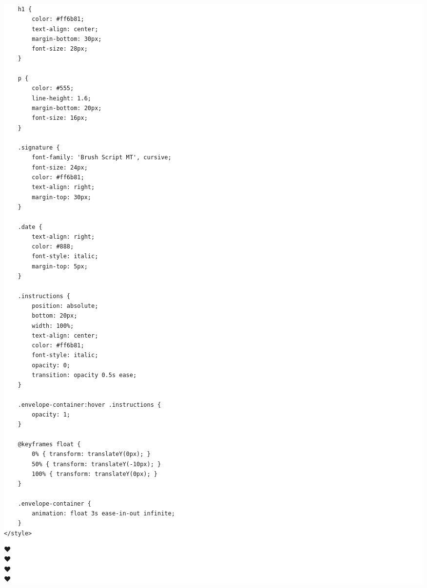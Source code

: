         h1 {
            color: #ff6b81;
            text-align: center;
            margin-bottom: 30px;
            font-size: 28px;
        }
        
        p {
            color: #555;
            line-height: 1.6;
            margin-bottom: 20px;
            font-size: 16px;
        }
        
        .signature {
            font-family: 'Brush Script MT', cursive;
            font-size: 24px;
            color: #ff6b81;
            text-align: right;
            margin-top: 30px;
        }
        
        .date {
            text-align: right;
            color: #888;
            font-style: italic;
            margin-top: 5px;
        }
        
        .instructions {
            position: absolute;
            bottom: 20px;
            width: 100%;
            text-align: center;
            color: #ff6b81;
            font-style: italic;
            opacity: 0;
            transition: opacity 0.5s ease;
        }
        
        .envelope-container:hover .instructions {
            opacity: 1;
        }
        
        @keyframes float {
            0% { transform: translateY(0px); }
            50% { transform: translateY(-10px); }
            100% { transform: translateY(0px); }
        }
        
        .envelope-container {
            animation: float 3s ease-in-out infinite;
        }
    </style>
</head>
<body>
    <div class="envelope-container" id="envelope">
        <div class="envelope"></div>
        <div class="letter">
            <div class="heart heart-1">♥</div>
            <div class="heart heart-2">♥</div>
            <div class="heart heart-3">♥</div>
            <div class="heart heart-4">♥</div>
            